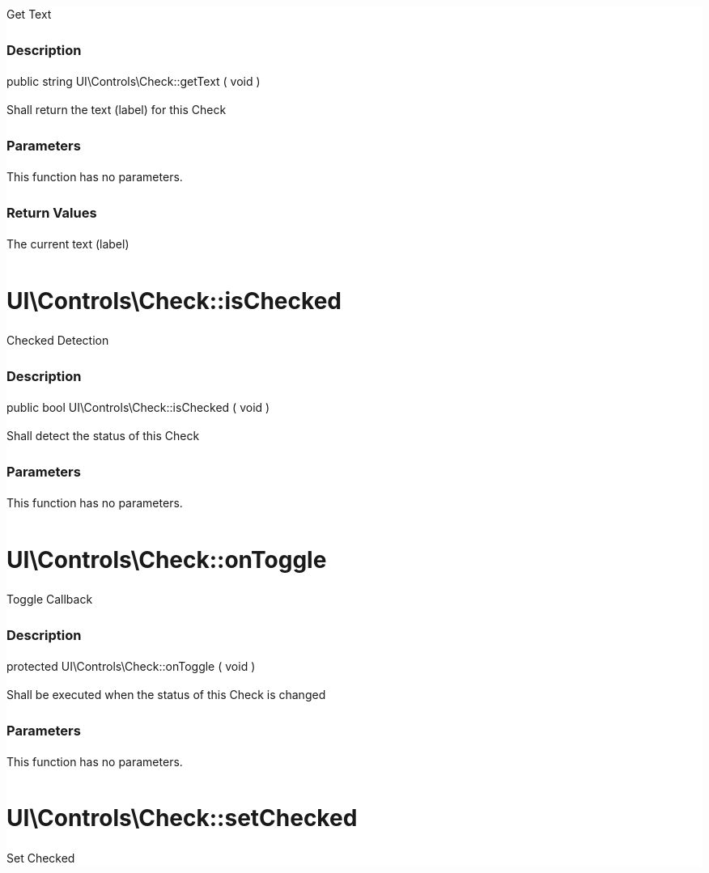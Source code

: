 Get Text

### Description

<span class="modifier">public</span> <span class="type">string</span>
<span class="methodname">UI\\Controls\\Check::getText</span> ( <span
class="methodparam">void</span> )

Shall return the text (label) for this Check

### Parameters

This function has no parameters.

### Return Values

The current text (label)

UI\\Controls\\Check::isChecked
==============================

Checked Detection

### Description

<span class="modifier">public</span> <span class="type">bool</span>
<span class="methodname">UI\\Controls\\Check::isChecked</span> ( <span
class="methodparam">void</span> )

Shall detect the status of this Check

### Parameters

This function has no parameters.

UI\\Controls\\Check::onToggle
=============================

Toggle Callback

### Description

<span class="modifier">protected</span> <span
class="methodname">UI\\Controls\\Check::onToggle</span> ( <span
class="methodparam">void</span> )

Shall be executed when the status of this Check is changed

### Parameters

This function has no parameters.

UI\\Controls\\Check::setChecked
===============================

Set Checked
